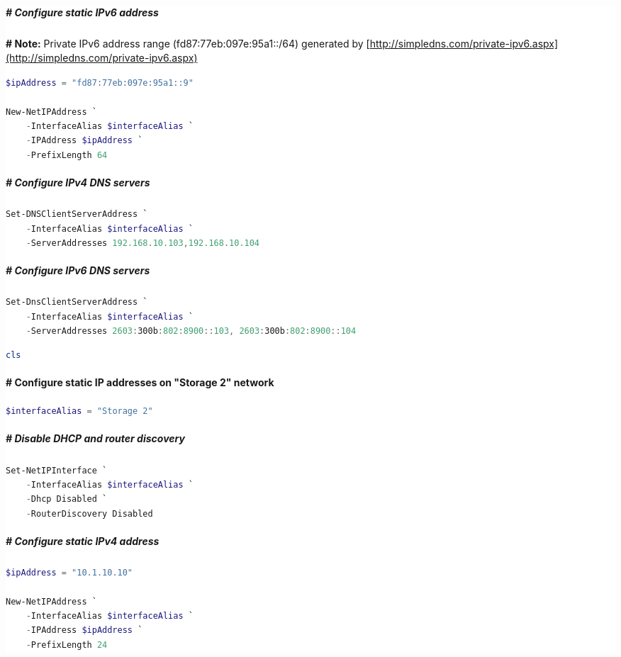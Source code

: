 ##### # Configure static IPv6 address

**# Note:** Private IPv6 address range (fd87:77eb:097e:95a1::/64) generated by [http://simpledns.com/private-ipv6.aspx](http://simpledns.com/private-ipv6.aspx)

```PowerShell
$ipAddress = "fd87:77eb:097e:95a1::9"

New-NetIPAddress `
    -InterfaceAlias $interfaceAlias `
    -IPAddress $ipAddress `
    -PrefixLength 64
```

##### # Configure IPv4 DNS servers

```PowerShell
Set-DNSClientServerAddress `
    -InterfaceAlias $interfaceAlias `
    -ServerAddresses 192.168.10.103,192.168.10.104
```

##### # Configure IPv6 DNS servers

```PowerShell
Set-DnsClientServerAddress `
    -InterfaceAlias $interfaceAlias `
    -ServerAddresses 2603:300b:802:8900::103, 2603:300b:802:8900::104
```

```PowerShell
cls
```

#### # Configure static IP addresses on "Storage 2" network

```PowerShell
$interfaceAlias = "Storage 2"
```

##### # Disable DHCP and router discovery

```PowerShell
Set-NetIPInterface `
    -InterfaceAlias $interfaceAlias `
    -Dhcp Disabled `
    -RouterDiscovery Disabled
```

##### # Configure static IPv4 address

```PowerShell
$ipAddress = "10.1.10.10"

New-NetIPAddress `
    -InterfaceAlias $interfaceAlias `
    -IPAddress $ipAddress `
    -PrefixLength 24
```
